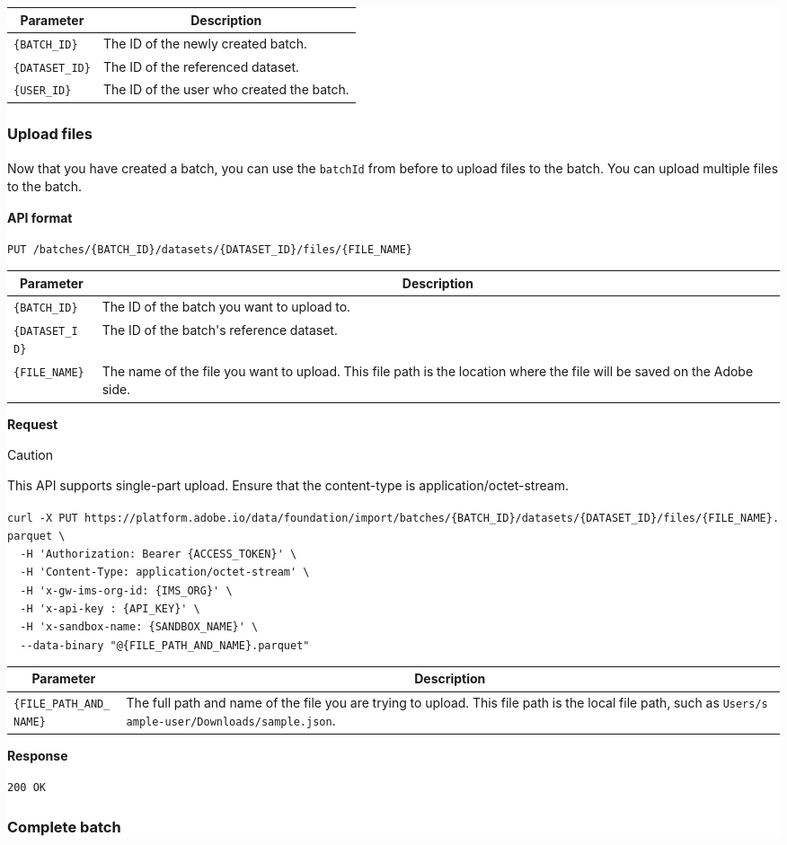 | Parameter | Description |
| --------- | ----------- |
| `{BATCH_ID}` | The ID of the newly created batch. |
| `{DATASET_ID}` | The ID of the referenced dataset. | 
| `{USER_ID}` | The ID of the user who created the batch. |

### Upload files

Now that you have created a batch, you can use the `batchId` from before to upload files to the batch. You can upload multiple files to the batch.

**API format**

```http
PUT /batches/{BATCH_ID}/datasets/{DATASET_ID}/files/{FILE_NAME}
```

| Parameter | Description |
| --------- | ----------- |
| `{BATCH_ID}` | The ID of the batch you want to upload to. |
| `{DATASET_ID}` | The ID of the batch's reference dataset. |
| `{FILE_NAME}` | The name of the file you want to upload. This file path is the location where the file will be saved on the Adobe side. |

**Request**

>[!CAUTION]
>
>This API supports single-part upload. Ensure that the content-type is application/octet-stream.

```shell
curl -X PUT https://platform.adobe.io/data/foundation/import/batches/{BATCH_ID}/datasets/{DATASET_ID}/files/{FILE_NAME}.parquet \
  -H 'Authorization: Bearer {ACCESS_TOKEN}' \
  -H 'Content-Type: application/octet-stream' \
  -H 'x-gw-ims-org-id: {IMS_ORG}' \
  -H 'x-api-key : {API_KEY}' \
  -H 'x-sandbox-name: {SANDBOX_NAME}' \
  --data-binary "@{FILE_PATH_AND_NAME}.parquet"
```

| Parameter | Description |
| --------- | ----------- |
| `{FILE_PATH_AND_NAME}` | The full path and name of the file you are trying to upload. This file path is the local file path, such as `Users/sample-user/Downloads/sample.json`.|

**Response**

```http
200 OK
```

### Complete batch
